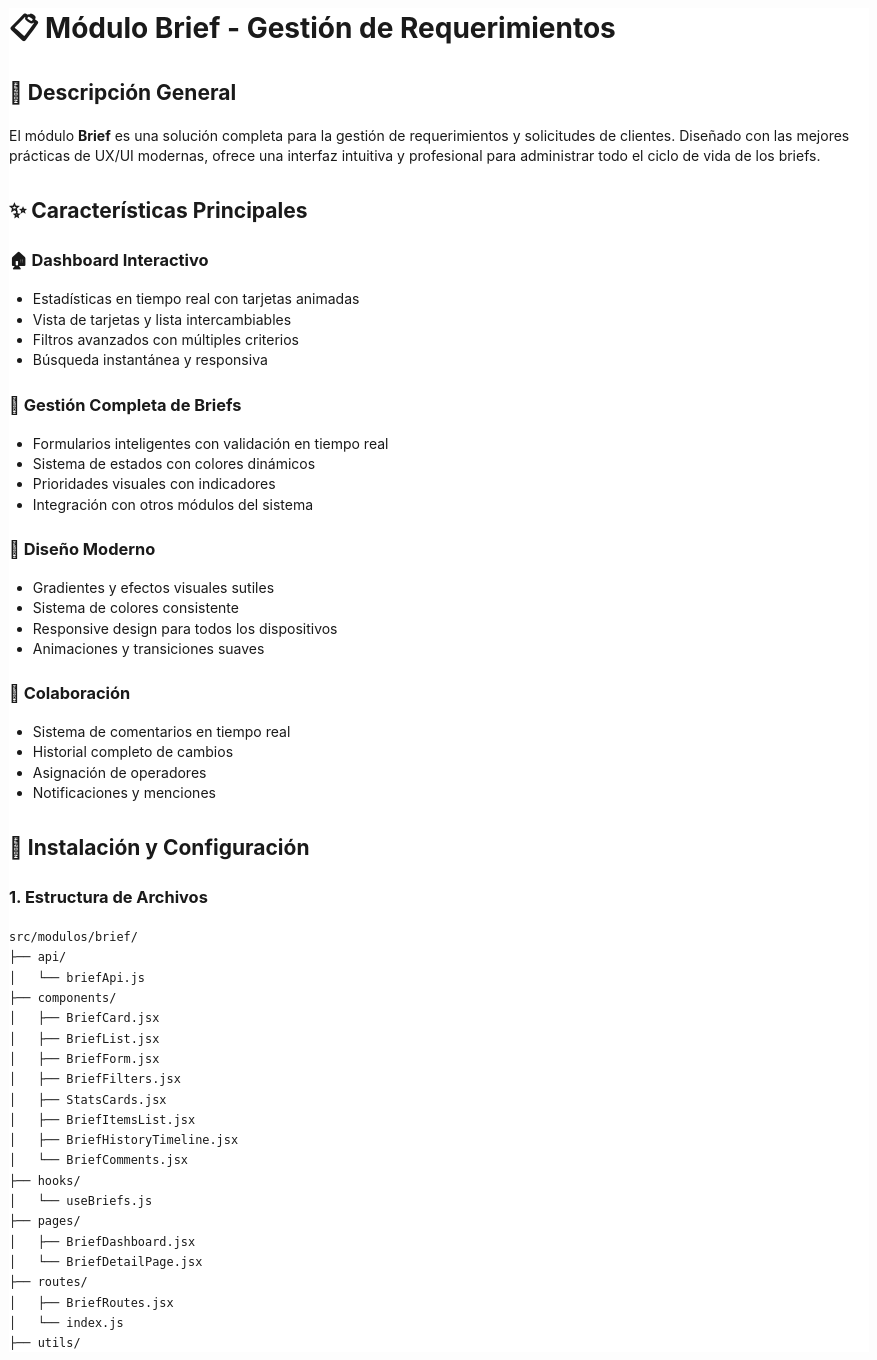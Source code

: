 # 📋 Módulo Brief - Gestión de Requerimientos

## 🎯 **Descripción General**

El módulo **Brief** es una solución completa para la gestión de requerimientos y solicitudes de clientes. Diseñado con las mejores prácticas de UX/UI modernas, ofrece una interfaz intuitiva y profesional para administrar todo el ciclo de vida de los briefs.

## ✨ **Características Principales**

### 🏠 **Dashboard Interactivo**
- Estadísticas en tiempo real con tarjetas animadas
- Vista de tarjetas y lista intercambiables
- Filtros avanzados con múltiples criterios
- Búsqueda instantánea y responsiva

### 📝 **Gestión Completa de Briefs**
- Formularios inteligentes con validación en tiempo real
- Sistema de estados con colores dinámicos
- Prioridades visuales con indicadores
- Integración con otros módulos del sistema

### 🎨 **Diseño Moderno**
- Gradientes y efectos visuales sutiles
- Sistema de colores consistente
- Responsive design para todos los dispositivos
- Animaciones y transiciones suaves

### 🤝 **Colaboración**
- Sistema de comentarios en tiempo real
- Historial completo de cambios
- Asignación de operadores
- Notificaciones y menciones

## 🚀 **Instalación y Configuración**

### **1. Estructura de Archivos**
```
src/modulos/brief/
├── api/
│   └── briefApi.js
├── components/
│   ├── BriefCard.jsx
│   ├── BriefList.jsx
│   ├── BriefForm.jsx
│   ├── BriefFilters.jsx
│   ├── StatsCards.jsx
│   ├── BriefItemsList.jsx
│   ├── BriefHistoryTimeline.jsx
│   └── BriefComments.jsx
├── hooks/
│   └── useBriefs.js
├── pages/
│   ├── BriefDashboard.jsx
│   └── BriefDetailPage.jsx
├── routes/
│   ├── BriefRoutes.jsx
│   └── index.js
├── utils/
```
